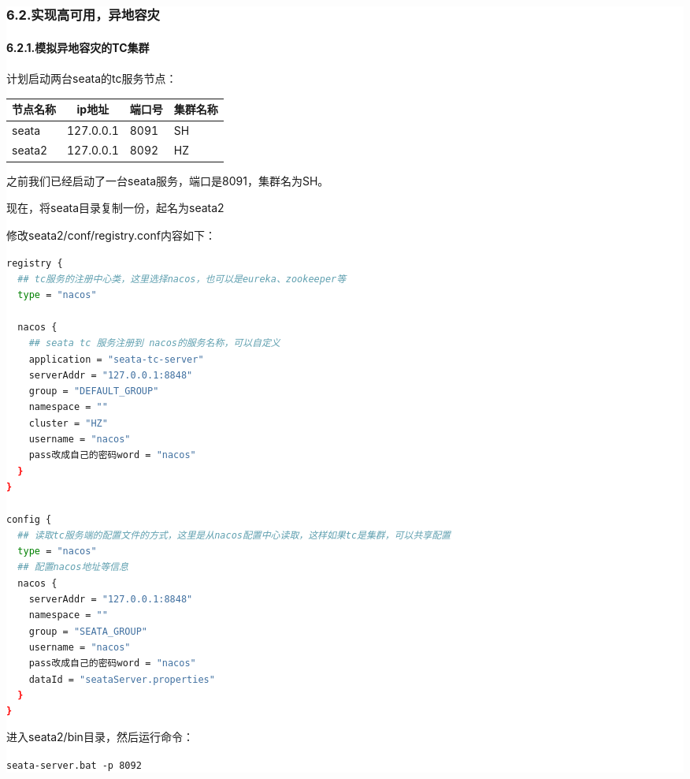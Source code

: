 ### 6.2.实现高可用，异地容灾

#### 6.2.1.模拟异地容灾的TC集群

计划启动两台seata的tc服务节点：

| 节点名称 | ip地址 | 端口号 | 集群名称 |
| --- | --- | --- | --- |
| seata | 127.0.0.1 | 8091 | SH |
| seata2 | 127.0.0.1 | 8092 | HZ |

之前我们已经启动了一台seata服务，端口是8091，集群名为SH。

现在，将seata目录复制一份，起名为seata2

修改seata2/conf/registry.conf内容如下：

```bash
registry {
  ## tc服务的注册中心类，这里选择nacos，也可以是eureka、zookeeper等
  type = "nacos"

  nacos {
    ## seata tc 服务注册到 nacos的服务名称，可以自定义
    application = "seata-tc-server"
    serverAddr = "127.0.0.1:8848"
    group = "DEFAULT_GROUP"
    namespace = ""
    cluster = "HZ"
    username = "nacos"
    pass改成自己的密码word = "nacos"
  }
}

config {
  ## 读取tc服务端的配置文件的方式，这里是从nacos配置中心读取，这样如果tc是集群，可以共享配置
  type = "nacos"
  ## 配置nacos地址等信息
  nacos {
    serverAddr = "127.0.0.1:8848"
    namespace = ""
    group = "SEATA_GROUP"
    username = "nacos"
    pass改成自己的密码word = "nacos"
    dataId = "seataServer.properties"
  }
}
```

进入seata2/bin目录，然后运行命令：

```
seata-server.bat -p 8092
```
